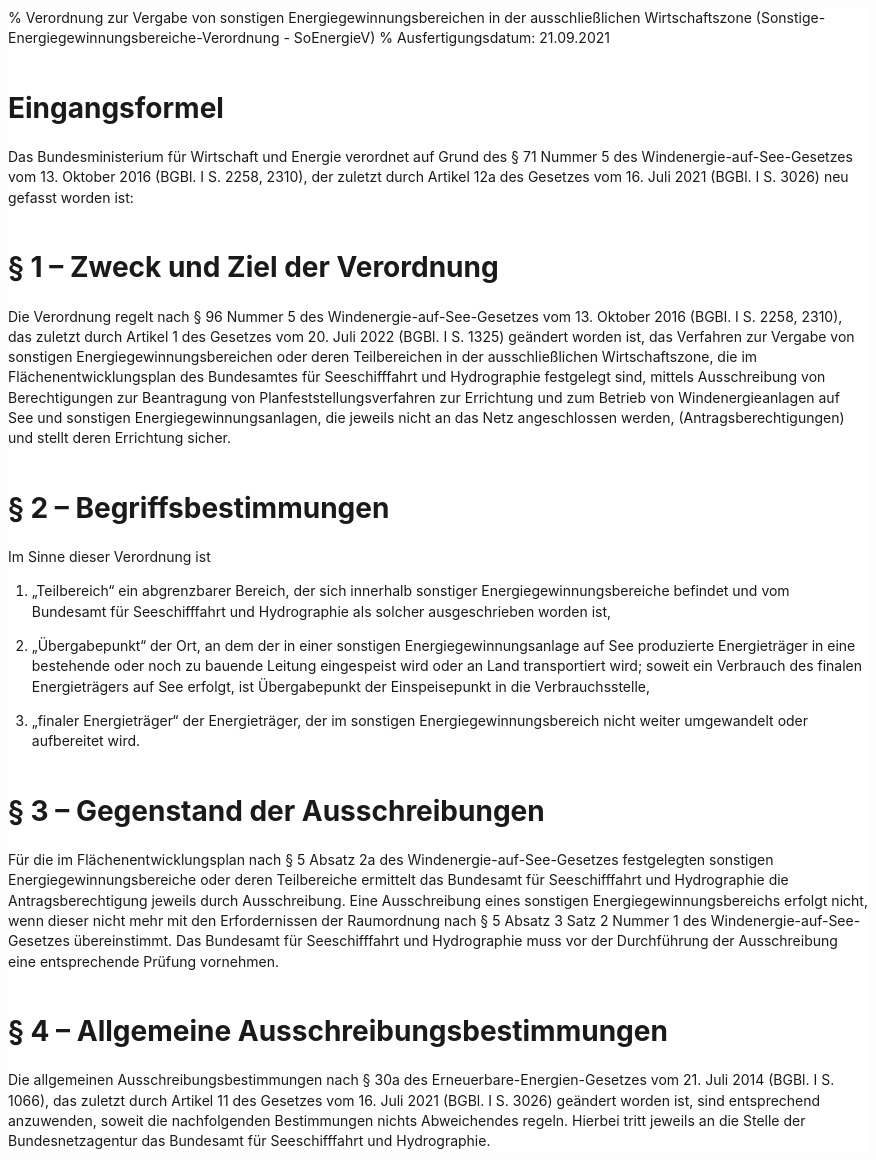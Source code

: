 % Verordnung zur Vergabe von sonstigen Energiegewinnungsbereichen in der ausschließlichen Wirtschaftszone  (Sonstige-Energiegewinnungsbereiche-Verordnung - SoEnergieV)
% Ausfertigungsdatum: 21.09.2021
 
# Eingangsformel

Das Bundesministerium für Wirtschaft und Energie verordnet auf Grund des § 71 Nummer 5 des Windenergie-auf-See-Gesetzes vom 13. Oktober 2016 (BGBl. I S. 2258, 2310), der zuletzt durch Artikel 12a des Gesetzes vom 16. Juli 2021 (BGBl. I S. 3026) neu gefasst worden ist:

# § 1 – Zweck und Ziel der Verordnung

Die Verordnung regelt nach § 96 Nummer 5 des Windenergie-auf-See-Gesetzes vom 13. Oktober 2016 (BGBl. I S. 2258, 2310), das zuletzt durch Artikel 1 des Gesetzes vom 20. Juli 2022 (BGBl. I S. 1325) geändert worden ist, das Verfahren zur Vergabe von sonstigen Energiegewinnungsbereichen oder deren Teilbereichen in der ausschließlichen Wirtschaftszone, die im Flächenentwicklungsplan des Bundesamtes für Seeschifffahrt und Hydrographie festgelegt sind, mittels Ausschreibung von Berechtigungen zur Beantragung von Planfeststellungsverfahren zur Errichtung und zum Betrieb von Windenergieanlagen auf See und sonstigen Energiegewinnungsanlagen, die jeweils nicht an das Netz angeschlossen werden, (Antragsberechtigungen) und stellt deren Errichtung sicher.

# § 2 – Begriffsbestimmungen

Im Sinne dieser Verordnung ist

1. „Teilbereich“ ein abgrenzbarer Bereich, der sich innerhalb sonstiger Energiegewinnungsbereiche befindet und vom Bundesamt für Seeschifffahrt und Hydrographie als solcher ausgeschrieben worden ist,

2. „Übergabepunkt“ der Ort, an dem der in einer sonstigen Energiegewinnungsanlage auf See produzierte Energieträger in eine bestehende oder noch zu bauende Leitung eingespeist wird oder an Land transportiert wird; soweit ein Verbrauch des finalen Energieträgers auf See erfolgt, ist Übergabepunkt der Einspeisepunkt in die Verbrauchsstelle,

3. „finaler Energieträger“ der Energieträger, der im sonstigen Energiegewinnungsbereich nicht weiter umgewandelt oder aufbereitet wird.

# § 3 – Gegenstand der Ausschreibungen

Für die im Flächenentwicklungsplan nach § 5 Absatz 2a des Windenergie-auf-See-Gesetzes festgelegten sonstigen Energiegewinnungsbereiche oder deren Teilbereiche ermittelt das Bundesamt für Seeschifffahrt und Hydrographie die Antragsberechtigung jeweils durch Ausschreibung. Eine Ausschreibung eines sonstigen Energiegewinnungsbereichs erfolgt nicht, wenn dieser nicht mehr mit den Erfordernissen der Raumordnung nach § 5 Absatz 3 Satz 2 Nummer 1 des Windenergie-auf-See-Gesetzes übereinstimmt. Das Bundesamt für Seeschifffahrt und Hydrographie muss vor der Durchführung der Ausschreibung eine entsprechende Prüfung vornehmen.

# § 4 – Allgemeine Ausschreibungsbestimmungen

Die allgemeinen Ausschreibungsbestimmungen nach § 30a des Erneuerbare-Energien-Gesetzes vom 21. Juli 2014 (BGBl. I S. 1066), das zuletzt durch Artikel 11 des Gesetzes vom 16. Juli 2021 (BGBl. I S. 3026) geändert worden ist, sind entsprechend anzuwenden, soweit die nachfolgenden Bestimmungen nichts Abweichendes regeln. Hierbei tritt jeweils an die Stelle der Bundesnetzagentur das Bundesamt für Seeschifffahrt und Hydrographie.
